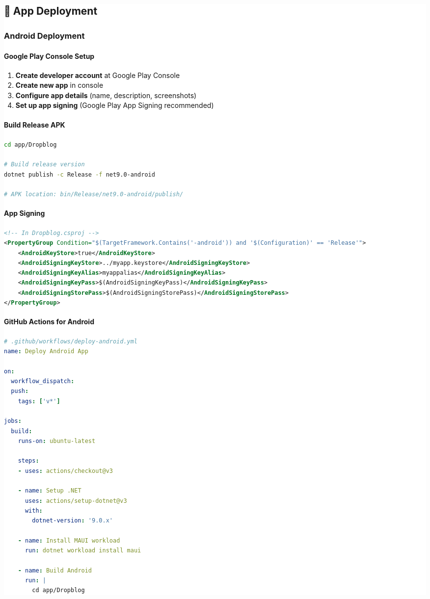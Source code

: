 ## 📱 App Deployment

### Android Deployment

#### Google Play Console Setup

1. **Create developer account** at Google Play Console
2. **Create new app** in console
3. **Configure app details** (name, description, screenshots)
4. **Set up app signing** (Google Play App Signing recommended)

#### Build Release APK

```bash
cd app/Dropblog

# Build release version
dotnet publish -c Release -f net9.0-android

# APK location: bin/Release/net9.0-android/publish/
```

#### App Signing

```xml
<!-- In Dropblog.csproj -->
<PropertyGroup Condition="$(TargetFramework.Contains('-android')) and '$(Configuration)' == 'Release'">
    <AndroidKeyStore>true</AndroidKeyStore>
    <AndroidSigningKeyStore>../myapp.keystore</AndroidSigningKeyStore>
    <AndroidSigningKeyAlias>myappalias</AndroidSigningKeyAlias>
    <AndroidSigningKeyPass>$(AndroidSigningKeyPass)</AndroidSigningKeyPass>
    <AndroidSigningStorePass>$(AndroidSigningStorePass)</AndroidSigningStorePass>
</PropertyGroup>
```

#### GitHub Actions for Android

```yaml
# .github/workflows/deploy-android.yml
name: Deploy Android App

on:
  workflow_dispatch:
  push:
    tags: ['v*']

jobs:
  build:
    runs-on: ubuntu-latest
    
    steps:
    - uses: actions/checkout@v3
    
    - name: Setup .NET
      uses: actions/setup-dotnet@v3
      with:
        dotnet-version: '9.0.x'
        
    - name: Install MAUI workload
      run: dotnet workload install maui
      
    - name: Build Android
      run: |
        cd app/Dropblog
```